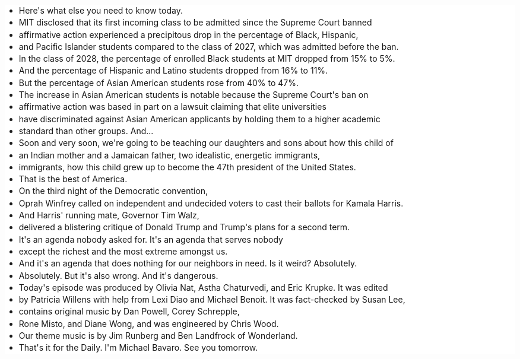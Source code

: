*  Here's what else you need to know today.
*  MIT disclosed that its first incoming class to be admitted since the Supreme Court banned
*  affirmative action experienced a precipitous drop in the percentage of Black, Hispanic,
*  and Pacific Islander students compared to the class of 2027, which was admitted before the ban.
*  In the class of 2028, the percentage of enrolled Black students at MIT dropped from 15% to 5%.
*  And the percentage of Hispanic and Latino students dropped from 16% to 11%.
*  But the percentage of Asian American students rose from 40% to 47%.
*  The increase in Asian American students is notable because the Supreme Court's ban on
*  affirmative action was based in part on a lawsuit claiming that elite universities
*  have discriminated against Asian American applicants by holding them to a higher academic
*  standard than other groups. And...
*  Soon and very soon, we're going to be teaching our daughters and sons about how this child of
*  an Indian mother and a Jamaican father, two idealistic, energetic immigrants,
*  immigrants, how this child grew up to become the 47th president of the United States.
*  That is the best of America.
*  On the third night of the Democratic convention,
*  Oprah Winfrey called on independent and undecided voters to cast their ballots for Kamala Harris.
*  And Harris' running mate, Governor Tim Walz,
*  delivered a blistering critique of Donald Trump and Trump's plans for a second term.
*  It's an agenda nobody asked for. It's an agenda that serves nobody
*  except the richest and the most extreme amongst us.
*  And it's an agenda that does nothing for our neighbors in need. Is it weird? Absolutely.
*  Absolutely. But it's also wrong. And it's dangerous.
*  Today's episode was produced by Olivia Nat, Astha Chaturvedi, and Eric Krupke. It was edited
*  by Patricia Willens with help from Lexi Diao and Michael Benoit. It was fact-checked by Susan Lee,
*  contains original music by Dan Powell, Corey Schrepple,
*  Rone Misto, and Diane Wong, and was engineered by Chris Wood.
*  Our theme music is by Jim Runberg and Ben Landfrock of Wonderland.
*  That's it for the Daily. I'm Michael Bavaro. See you tomorrow.
